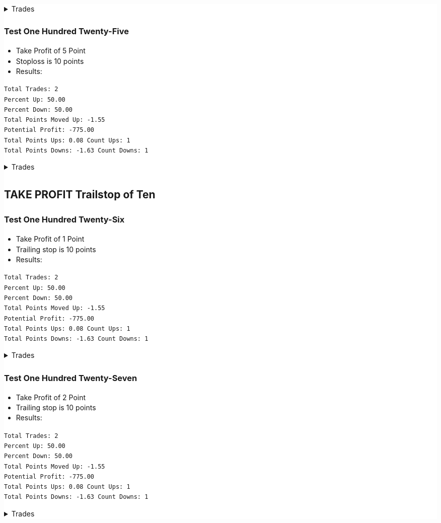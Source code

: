 
<details><summary>Trades</summary></details>

### Test One Hundred Twenty-Five
* Take Profit of 5 Point
* Stoploss is 10 points
* Results:
```
Total Trades: 2
Percent Up: 50.00
Percent Down: 50.00
Total Points Moved Up: -1.55
Potential Profit: -775.00
Total Points Ups: 0.08 Count Ups: 1
Total Points Downs: -1.63 Count Downs: 1
```

<details><summary>Trades</summary></details>

## TAKE PROFIT Trailstop of Ten

### Test One Hundred Twenty-Six
* Take Profit of 1 Point
* Trailing stop is 10 points
* Results:
```
Total Trades: 2
Percent Up: 50.00
Percent Down: 50.00
Total Points Moved Up: -1.55
Potential Profit: -775.00
Total Points Ups: 0.08 Count Ups: 1
Total Points Downs: -1.63 Count Downs: 1
```

<details><summary>Trades</summary></details>

### Test One Hundred Twenty-Seven
* Take Profit of 2 Point
* Trailing stop is 10 points
* Results:
```
Total Trades: 2
Percent Up: 50.00
Percent Down: 50.00
Total Points Moved Up: -1.55
Potential Profit: -775.00
Total Points Ups: 0.08 Count Ups: 1
Total Points Downs: -1.63 Count Downs: 1
```

<details><summary>Trades</summary></details>
